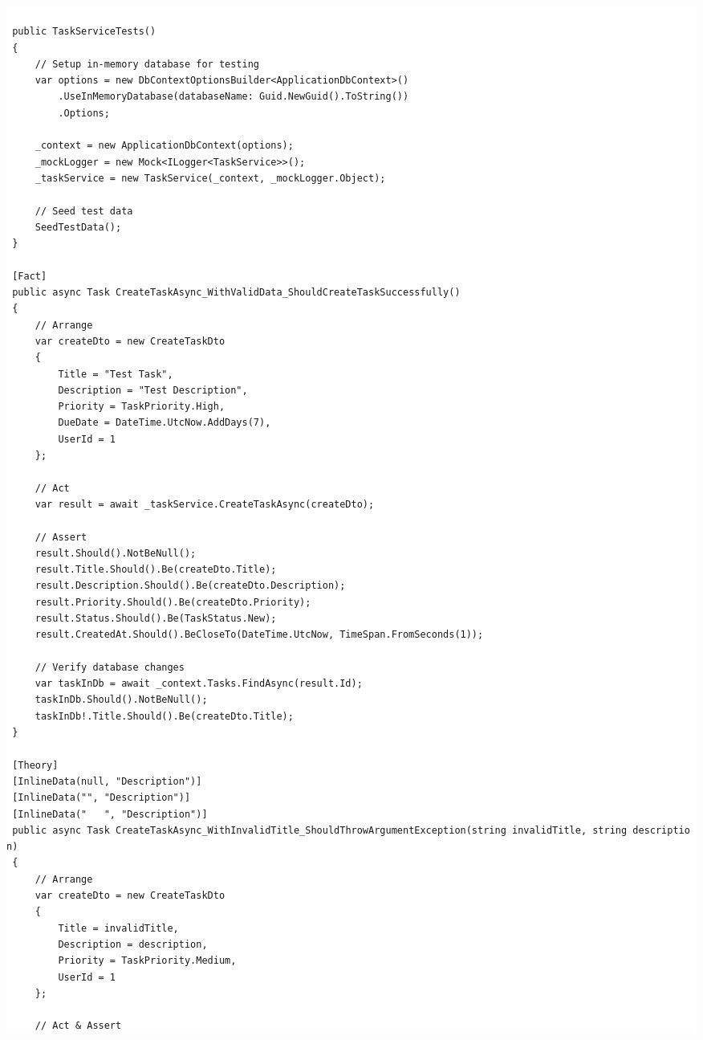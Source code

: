    ```

    public TaskServiceTests()
    {
        // Setup in-memory database for testing
        var options = new DbContextOptionsBuilder<ApplicationDbContext>()
            .UseInMemoryDatabase(databaseName: Guid.NewGuid().ToString())
            .Options;
        
        _context = new ApplicationDbContext(options);
        _mockLogger = new Mock<ILogger<TaskService>>();
        _taskService = new TaskService(_context, _mockLogger.Object);

        // Seed test data
        SeedTestData();
    }

    [Fact]
    public async Task CreateTaskAsync_WithValidData_ShouldCreateTaskSuccessfully()
    {
        // Arrange
        var createDto = new CreateTaskDto
        {
            Title = "Test Task",
            Description = "Test Description",
            Priority = TaskPriority.High,
            DueDate = DateTime.UtcNow.AddDays(7),
            UserId = 1
        };

        // Act
        var result = await _taskService.CreateTaskAsync(createDto);

        // Assert
        result.Should().NotBeNull();
        result.Title.Should().Be(createDto.Title);
        result.Description.Should().Be(createDto.Description);
        result.Priority.Should().Be(createDto.Priority);
        result.Status.Should().Be(TaskStatus.New);
        result.CreatedAt.Should().BeCloseTo(DateTime.UtcNow, TimeSpan.FromSeconds(1));

        // Verify database changes
        var taskInDb = await _context.Tasks.FindAsync(result.Id);
        taskInDb.Should().NotBeNull();
        taskInDb!.Title.Should().Be(createDto.Title);
    }

    [Theory]
    [InlineData(null, "Description")]
    [InlineData("", "Description")]
    [InlineData("   ", "Description")]
    public async Task CreateTaskAsync_WithInvalidTitle_ShouldThrowArgumentException(string invalidTitle, string description)
    {
        // Arrange
        var createDto = new CreateTaskDto
        {
            Title = invalidTitle,
            Description = description,
            Priority = TaskPriority.Medium,
            UserId = 1
        };

        // Act & Assert
   ```